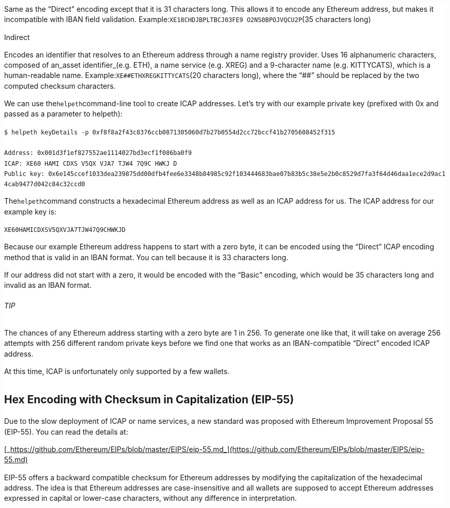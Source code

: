 Same as the “Direct” encoding except that it is 31 characters long. This allows it to encode any Ethereum address, but makes it incompatible with IBAN field validation. Example:`XE18CHDJBPLTBCJ03FE9 O2NS0BPOJVQCU2P`\(35 characters long\)

Indirect

Encodes an identifier that resolves to an Ethereum address through a name registry provider. Uses 16 alphanumeric characters, composed of an_asset identifier_\(e.g. ETH\), a name service \(e.g. XREG\) and a 9-character name \(e.g. KITTYCATS\), which is a human-readable name. Example:`XE##ETHXREGKITTYCATS`\(20 characters long\), where the “\#\#” should be replaced by the two computed checksum characters.

We can use the`helpeth`command-line tool to create ICAP addresses. Let’s try with our example private key \(prefixed with 0x and passed as a parameter to helpeth\):

```
$ helpeth keyDetails -p 0xf8f8a2f43c8376ccb0871305060d7b27b0554d2cc72bccf41b2705608452f315

Address: 0x001d3f1ef827552ae1114027bd3ecf1f086ba0f9
ICAP: XE60 HAMI CDXS V5QX VJA7 TJW4 7Q9C HWKJ D
Public key: 0x6e145ccef1033dea239875dd00dfb4fee6e3348b84985c92f103444683bae07b83b5c38e5e2b0c8529d7fa3f64d46daa1ece2d9ac14cab9477d042c84c32ccd0
```

The`helpeth`command constructs a hexadecimal Ethereum address as well as an ICAP address for us. The ICAP address for our example key is:

```
XE60HAMICDXSV5QXVJA7TJW47Q9CHWKJD
```

Because our example Ethereum address happens to start with a zero byte, it can be encoded using the “Direct” ICAP encoding method that is valid in an IBAN format. You can tell because it is 33 characters long.

If our address did not start with a zero, it would be encoded with the “Basic” encoding, which would be 35 characters long and invalid as an IBAN format.

###### TIP

The chances of any Ethereum address starting with a zero byte are 1 in 256. To generate one like that, it will take on average 256 attempts with 256 different random private keys before we find one that works as an IBAN-compatible “Direct” encoded ICAP address.

At this time, ICAP is unfortunately only supported by a few wallets.

## Hex Encoding with Checksum in Capitalization \(EIP-55\)

Due to the slow deployment of ICAP or name services, a new standard was proposed with Ethereum Improvement Proposal 55 \(EIP-55\). You can read the details at:

[_https://github.com/Ethereum/EIPs/blob/master/EIPS/eip-55.md_](https://github.com/Ethereum/EIPs/blob/master/EIPS/eip-55.md)

EIP-55 offers a backward compatible checksum for Ethereum addresses by modifying the capitalization of the hexadecimal address. The idea is that Ethereum addresses are case-insensitive and all wallets are supposed to accept Ethereum addresses expressed in capital or lower-case characters, without any difference in interpretation.
